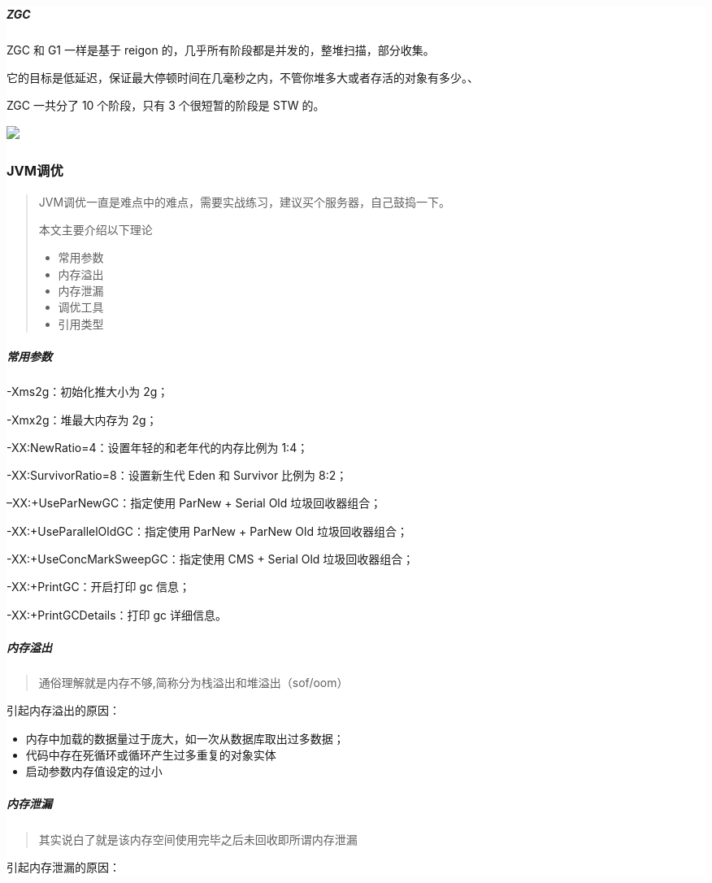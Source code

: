 ##### ZGC

ZGC 和 G1 一样是基于 reigon 的，几乎所有阶段都是并发的，整堆扫描，部分收集。

它的目标是低延迟，保证最大停顿时间在几毫秒之内，不管你堆多大或者存活的对象有多少。、

ZGC 一共分了 10 个阶段，只有 3 个很短暂的阶段是 STW 的。

![](https://yitiaoit.oss-cn-beijing.aliyuncs.com/img/9358d109b3de9c82747afab5a006800319d84379.png)



### JVM调优



>JVM调优一直是难点中的难点，需要实战练习，建议买个服务器，自己鼓捣一下。
>
>本文主要介绍以下理论
>
>- 常用参数
>- 内存溢出
>- 内存泄漏
>- 调优工具
>- 引用类型

##### 常用参数

-Xms2g：初始化推大小为 2g；

-Xmx2g：堆最大内存为 2g；

-XX:NewRatio=4：设置年轻的和老年代的内存比例为 1:4；

-XX:SurvivorRatio=8：设置新生代 Eden 和 Survivor 比例为 8:2；

–XX:+UseParNewGC：指定使用 ParNew + Serial Old 垃圾回收器组合；

-XX:+UseParallelOldGC：指定使用 ParNew + ParNew Old 垃圾回收器组合；

-XX:+UseConcMarkSweepGC：指定使用 CMS + Serial Old 垃圾回收器组合；

-XX:+PrintGC：开启打印 gc 信息；

-XX:+PrintGCDetails：打印 gc 详细信息。

##### 内存溢出

>通俗理解就是内存不够,简称分为栈溢出和堆溢出（sof/oom）

引起内存溢出的原因：

- 内存中加载的数据量过于庞大，如一次从数据库取出过多数据；
- 代码中存在死循环或循环产生过多重复的对象实体
- 启动参数内存值设定的过小

##### 内存泄漏

>其实说白了就是该内存空间使用完毕之后未回收即所谓内存泄漏

引起内存泄漏的原因：
